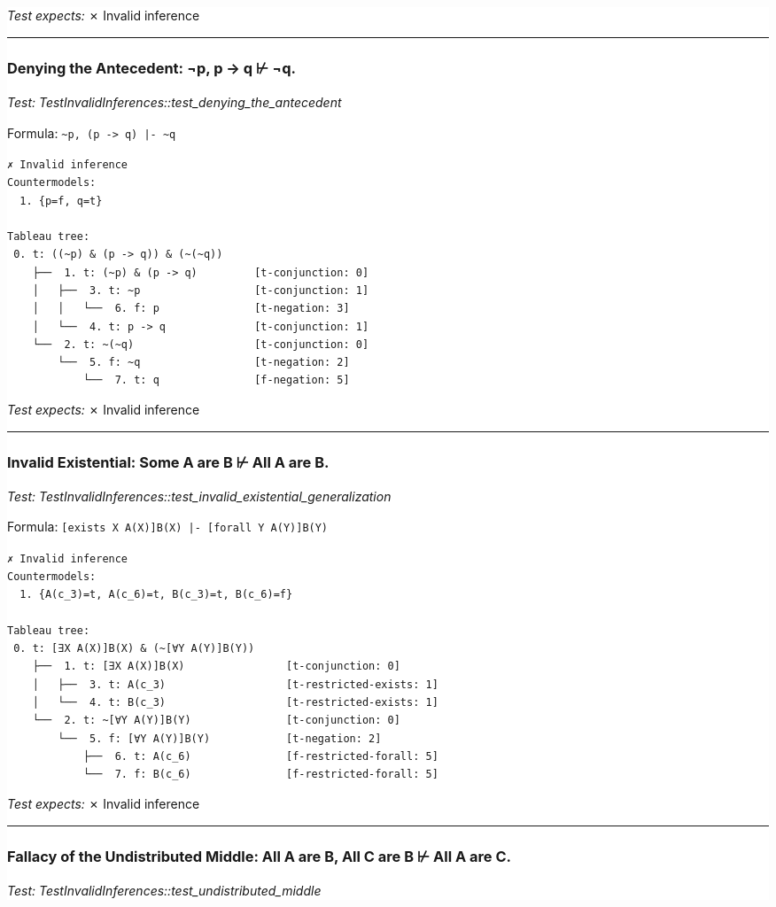 *Test expects:* ✗ Invalid inference

---

### Denying the Antecedent: ¬p, p → q ⊬ ¬q.
*Test: TestInvalidInferences::test_denying_the_antecedent*

Formula: `~p, (p -> q) |- ~q`

```
✗ Invalid inference
Countermodels:
  1. {p=f, q=t}

Tableau tree:
 0. t: ((~p) & (p -> q)) & (~(~q))
    ├──  1. t: (~p) & (p -> q)         [t-conjunction: 0]
    │   ├──  3. t: ~p                  [t-conjunction: 1]
    │   │   └──  6. f: p               [t-negation: 3]
    │   └──  4. t: p -> q              [t-conjunction: 1]
    └──  2. t: ~(~q)                   [t-conjunction: 0]
        └──  5. f: ~q                  [t-negation: 2]
            └──  7. t: q               [f-negation: 5]
```

*Test expects:* ✗ Invalid inference

---

### Invalid Existential: Some A are B ⊬ All A are B.
*Test: TestInvalidInferences::test_invalid_existential_generalization*

Formula: `[exists X A(X)]B(X) |- [forall Y A(Y)]B(Y)`

```
✗ Invalid inference
Countermodels:
  1. {A(c_3)=t, A(c_6)=t, B(c_3)=t, B(c_6)=f}

Tableau tree:
 0. t: [∃X A(X)]B(X) & (~[∀Y A(Y)]B(Y))
    ├──  1. t: [∃X A(X)]B(X)                [t-conjunction: 0]
    │   ├──  3. t: A(c_3)                   [t-restricted-exists: 1]
    │   └──  4. t: B(c_3)                   [t-restricted-exists: 1]
    └──  2. t: ~[∀Y A(Y)]B(Y)               [t-conjunction: 0]
        └──  5. f: [∀Y A(Y)]B(Y)            [t-negation: 2]
            ├──  6. t: A(c_6)               [f-restricted-forall: 5]
            └──  7. f: B(c_6)               [f-restricted-forall: 5]
```

*Test expects:* ✗ Invalid inference

---

### Fallacy of the Undistributed Middle: All A are B, All C are B ⊬ All A are C.
*Test: TestInvalidInferences::test_undistributed_middle*
